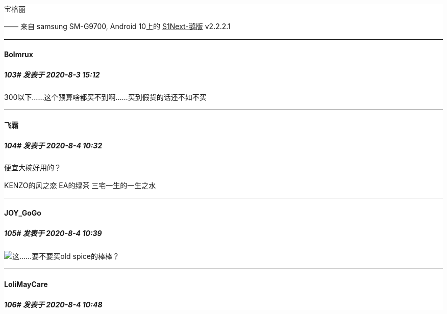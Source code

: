 
宝格丽

—— 来自 samsung SM-G9700, Android 10上的 [S1Next-鹅版](https://github.com/ykrank/S1-Next/releases) v2.2.2.1







-----

####  Bolmrux  
##### 103#       发表于 2020-8-3 15:12




300以下……这个预算啥都买不到啊……买到假货的话还不如不买







-----

####  飞霜  
##### 104#       发表于 2020-8-4 10:32




便宜大碗好用的？


KENZO的风之恋 EA的绿茶 三宅一生的一生之水







-----

####  JOY_GoGo  
##### 105#       发表于 2020-8-4 10:39



<img src="https://static.saraba1st.com/image/smiley/face2017/048.png" referrerpolicy="no-referrer">这……要不要买old spice的棒棒？







-----

####  LoliMayCare  
##### 106#       发表于 2020-8-4 10:48


